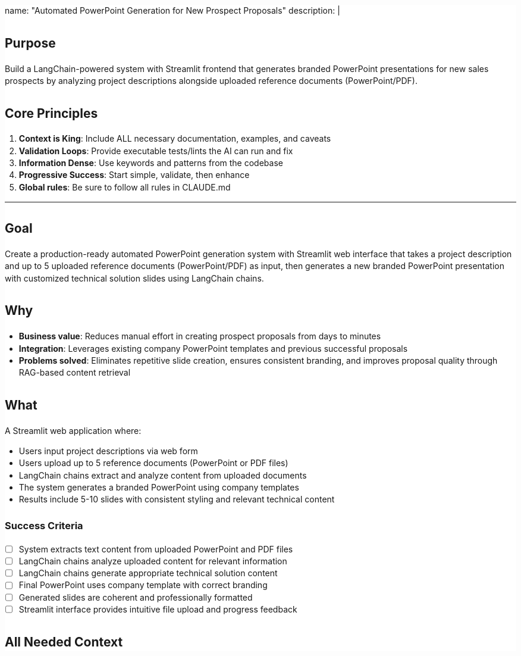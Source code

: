 name: "Automated PowerPoint Generation for New Prospect Proposals"
description: |

## Purpose
Build a LangChain-powered system with Streamlit frontend that generates branded PowerPoint presentations for new sales prospects by analyzing project descriptions alongside uploaded reference documents (PowerPoint/PDF).

## Core Principles
1. **Context is King**: Include ALL necessary documentation, examples, and caveats
2. **Validation Loops**: Provide executable tests/lints the AI can run and fix
3. **Information Dense**: Use keywords and patterns from the codebase
4. **Progressive Success**: Start simple, validate, then enhance
5. **Global rules**: Be sure to follow all rules in CLAUDE.md

---

## Goal
Create a production-ready automated PowerPoint generation system with Streamlit web interface that takes a project description and up to 5 uploaded reference documents (PowerPoint/PDF) as input, then generates a new branded PowerPoint presentation with customized technical solution slides using LangChain chains.

## Why
- **Business value**: Reduces manual effort in creating prospect proposals from days to minutes
- **Integration**: Leverages existing company PowerPoint templates and previous successful proposals
- **Problems solved**: Eliminates repetitive slide creation, ensures consistent branding, and improves proposal quality through RAG-based content retrieval

## What
A Streamlit web application where:
- Users input project descriptions via web form
- Users upload up to 5 reference documents (PowerPoint or PDF files)
- LangChain chains extract and analyze content from uploaded documents
- The system generates a branded PowerPoint using company templates
- Results include 5-10 slides with consistent styling and relevant technical content

### Success Criteria
- [ ] System extracts text content from uploaded PowerPoint and PDF files
- [ ] LangChain chains analyze uploaded content for relevant information
- [ ] LangChain chains generate appropriate technical solution content
- [ ] Final PowerPoint uses company template with correct branding
- [ ] Generated slides are coherent and professionally formatted
- [ ] Streamlit interface provides intuitive file upload and progress feedback

## All Needed Context
